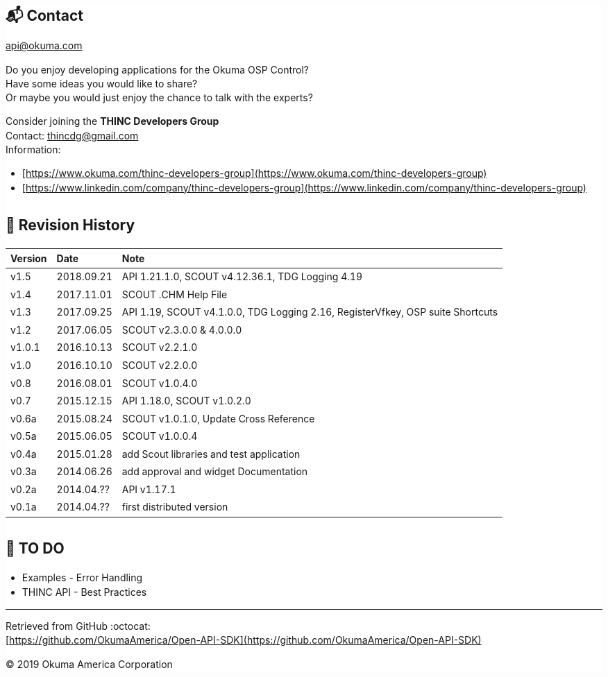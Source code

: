 ## :mailbox_with_mail: Contact

[api@okuma.com](mailto:api@okuma.com)  


Do you enjoy developing applications for the Okuma OSP Control?  
Have some ideas you would like to share?  
Or maybe you would just enjoy the chance to talk with the experts?  

Consider joining the **THINC Developers Group**  
Contact: [thincdg@gmail.com](mailto:thincdg@gmail.com)  
Information:

  * [https://www.okuma.com/thinc-developers-group](https://www.okuma.com/thinc-developers-group)
  * [https://www.linkedin.com/company/thinc-developers-group](https://www.linkedin.com/company/thinc-developers-group)

## :memo: Revision History

Version | Date 			| Note  
:---	|:---			|:--  
v1.5    | 2018.09.21  	| API 1.21.1.0, SCOUT v4.12.36.1, TDG Logging 4.19 
v1.4    | 2017.11.01	| SCOUT .CHM Help File  
v1.3    | 2017.09.25	| API 1.19, SCOUT v4.1.0.0, TDG Logging 2.16, RegisterVfkey, OSP suite Shortcuts  
v1.2    | 2017.06.05	| SCOUT v2.3.0.0 & 4.0.0.0  
v1.0.1  | 2016.10.13	| SCOUT v2.2.1.0  
v1.0    | 2016.10.10	| SCOUT v2.2.0.0  
v0.8    | 2016.08.01	| SCOUT v1.0.4.0  
v0.7    | 2015.12.15	| API 1.18.0, SCOUT v1.0.2.0  
v0.6a   | 2015.08.24	| SCOUT v1.0.1.0, Update Cross Reference  
v0.5a   | 2015.06.05	| SCOUT v1.0.0.4  
v0.4a   | 2015.01.28	| add Scout libraries and test application  
v0.3a   | 2014.06.26	| add approval and widget Documentation    
v0.2a   | 2014.04.??	| API v1.17.1  
v0.1a   | 2014.04.??	| first distributed version   


## :construction: TO DO

  * Examples - Error Handling 
  * THINC API - Best Practices

___

Retrieved from GitHub :octocat:  
[https://github.com/OkumaAmerica/Open-API-SDK](https://github.com/OkumaAmerica/Open-API-SDK)

© 2019 Okuma America Corporation
